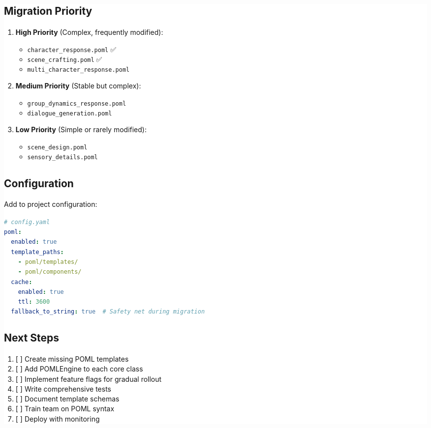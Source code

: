 ## Migration Priority

1. **High Priority** (Complex, frequently modified):
   - `character_response.poml` ✅
   - `scene_crafting.poml` ✅
   - `multi_character_response.poml`

2. **Medium Priority** (Stable but complex):
   - `group_dynamics_response.poml`
   - `dialogue_generation.poml`

3. **Low Priority** (Simple or rarely modified):
   - `scene_design.poml`
   - `sensory_details.poml`

## Configuration

Add to project configuration:
```yaml
# config.yaml
poml:
  enabled: true
  template_paths:
    - poml/templates/
    - poml/components/
  cache:
    enabled: true
    ttl: 3600
  fallback_to_string: true  # Safety net during migration
```

## Next Steps

1. [ ] Create missing POML templates
2. [ ] Add POMLEngine to each core class
3. [ ] Implement feature flags for gradual rollout
4. [ ] Write comprehensive tests
5. [ ] Document template schemas
6. [ ] Train team on POML syntax
7. [ ] Deploy with monitoring